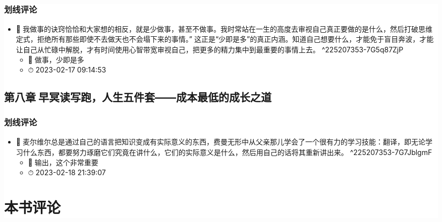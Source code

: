 ### 划线评论
- 📌 我做事的诀窍恰恰和大家想的相反，就是少做事，甚至不做事。我时常站在一生的高度去审视自己真正要做的是什么，然后打破思维定式，拒绝所有那些即使不去做天也不会塌下来的事情。”
  这正是“少即是多”的真正内涵。知道自己想要什么，才能免于盲目奔波，才能让自己从忙碌中解脱，才有时间使用心智带宽审视自己，把更多的精力集中到最重要的事情上去。  ^225207353-7G5q87ZjP
    - 💭 做事，少即是多
    - ⏱ 2023-02-17 09:14:53
  
## 第八章 早冥读写跑，人生五件套——成本最低的成长之道

### 划线评论
- 📌 麦尔维尔总是通过自己的语言把知识变成有实际意义的东西，费曼无形中从父亲那儿学会了一个很有力的学习技能：翻译，即无论学习什么东西，都要努力琢磨它们究竟在讲什么，它们的实际意义是什么，然后用自己的话将其重新讲出来。  ^225207353-7G7JblgmF
    - 💭 输出，这个非常重要
    - ⏱ 2023-02-18 21:39:07


# 本书评论
